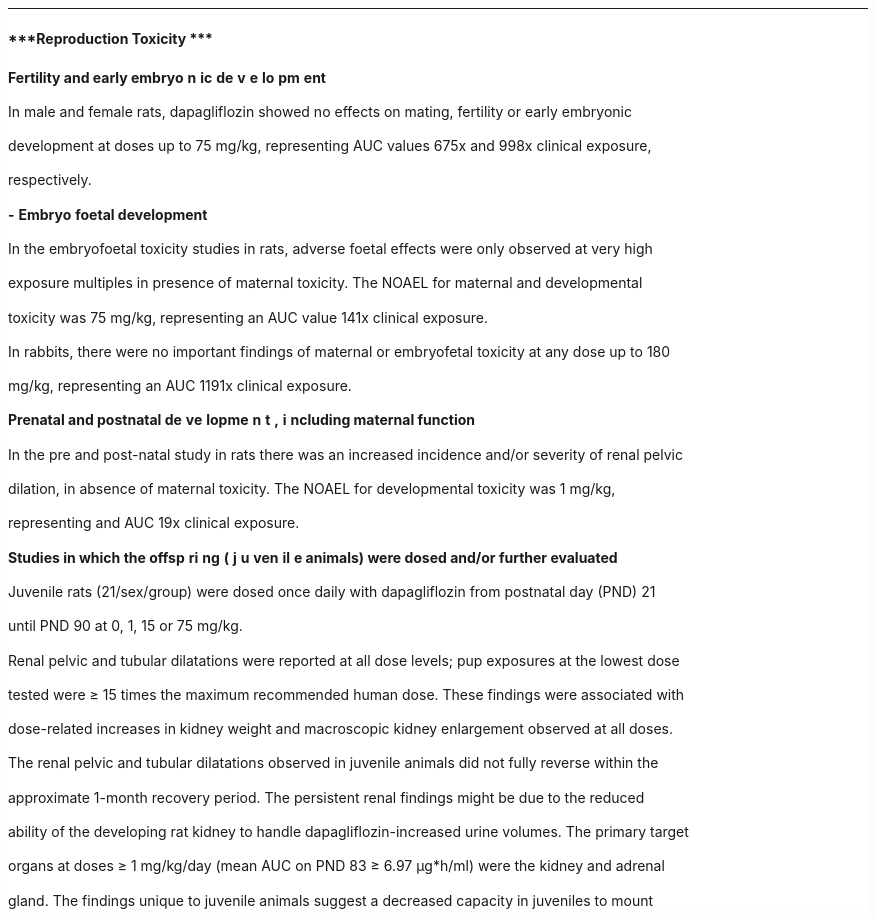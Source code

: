 
-----

#### ***Reproduction Toxicity ***

**Fertility and early embryo** **n** **ic** **de** **v** **e** **lo** **pm** **ent**

In male and female rats, dapagliflozin showed no effects on mating, fertility or early embryonic

development at doses up to 75 mg/kg, representing AUC values 675x and 998x clinical exposure,

respectively.

**-**
**Embryo** **foetal development**

In the embryofoetal toxicity studies in rats, adverse foetal effects were only observed at very high

exposure multiples in presence of maternal toxicity. The NOAEL for maternal and developmental

toxicity was 75 mg/kg, representing an AUC value 141x clinical exposure.

In rabbits, there were no important findings of maternal or embryofetal toxicity at any dose up to 180

mg/kg, representing an AUC 1191x clinical exposure.

**Prenatal and postnatal de** **ve** **lopme** **n** **t** **,** **i** **ncluding maternal function**

In the pre and post-natal study in rats there was an increased incidence and/or severity of renal pelvic

dilation, in absence of maternal toxicity. The NOAEL for developmental toxicity was 1 mg/kg,

representing and AUC 19x clinical exposure.

**Studies in which the offsp** **ri** **ng** **(** **j** **u** **ven** **il** **e animals) were dosed and/or further evaluated**

Juvenile rats (21/sex/group) were dosed once daily with dapagliflozin from postnatal day (PND) 21

until PND 90 at 0, 1, 15 or 75 mg/kg.

Renal pelvic and tubular dilatations were reported at all dose levels; pup exposures at the lowest dose

tested were ≥ 15 times the maximum recommended human dose. These findings were associated with

dose-related increases in kidney weight and macroscopic kidney enlargement observed at all doses.

The renal pelvic and tubular dilatations observed in juvenile animals did not fully reverse within the

approximate 1-month recovery period. The persistent renal findings might be due to the reduced

ability of the developing rat kidney to handle dapagliflozin-increased urine volumes. The primary target

organs at doses ≥ 1 mg/kg/day (mean AUC on PND 83 ≥ 6.97 μg*h/ml) were the kidney and adrenal

gland. The findings unique to juvenile animals suggest a decreased capacity in juveniles to mount
